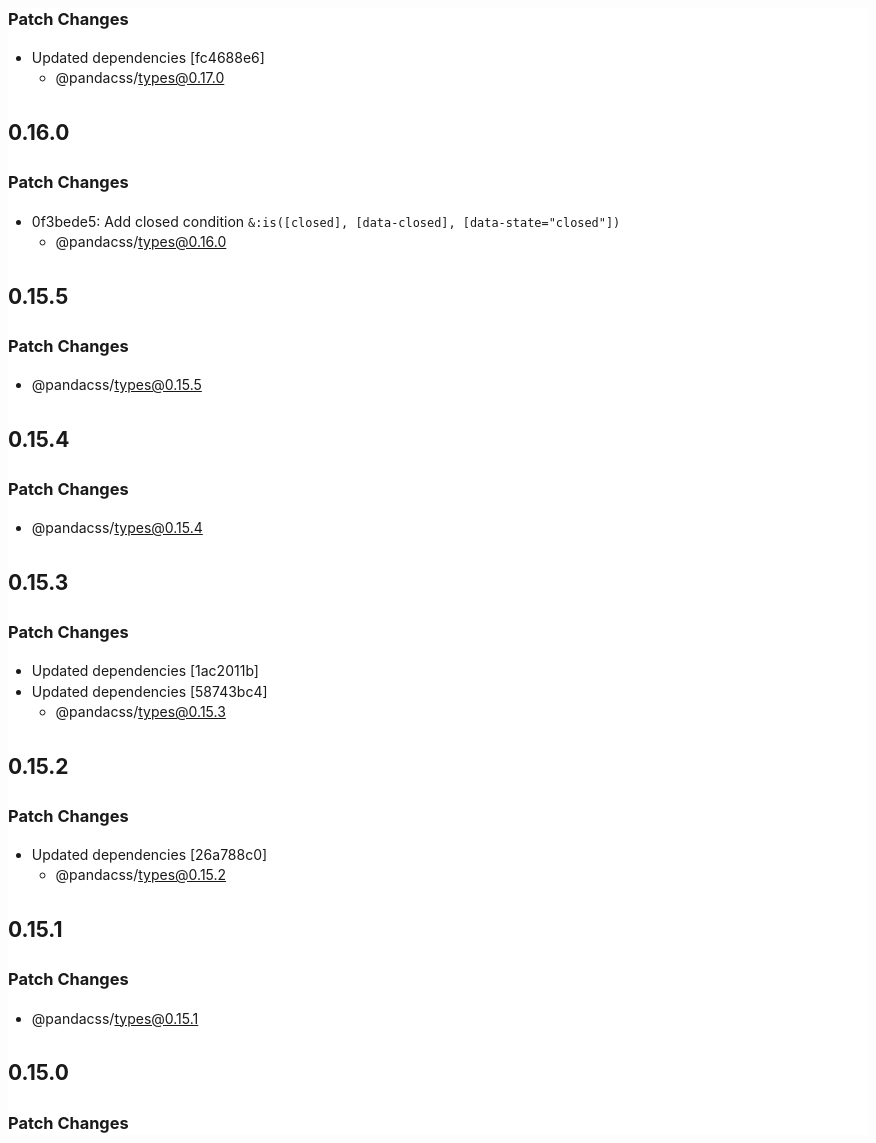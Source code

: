 ### Patch Changes

- Updated dependencies [fc4688e6]
  - @pandacss/types@0.17.0

## 0.16.0

### Patch Changes

- 0f3bede5: Add closed condition `&:is([closed], [data-closed], [data-state="closed"])`
  - @pandacss/types@0.16.0

## 0.15.5

### Patch Changes

- @pandacss/types@0.15.5

## 0.15.4

### Patch Changes

- @pandacss/types@0.15.4

## 0.15.3

### Patch Changes

- Updated dependencies [1ac2011b]
- Updated dependencies [58743bc4]
  - @pandacss/types@0.15.3

## 0.15.2

### Patch Changes

- Updated dependencies [26a788c0]
  - @pandacss/types@0.15.2

## 0.15.1

### Patch Changes

- @pandacss/types@0.15.1

## 0.15.0

### Patch Changes
